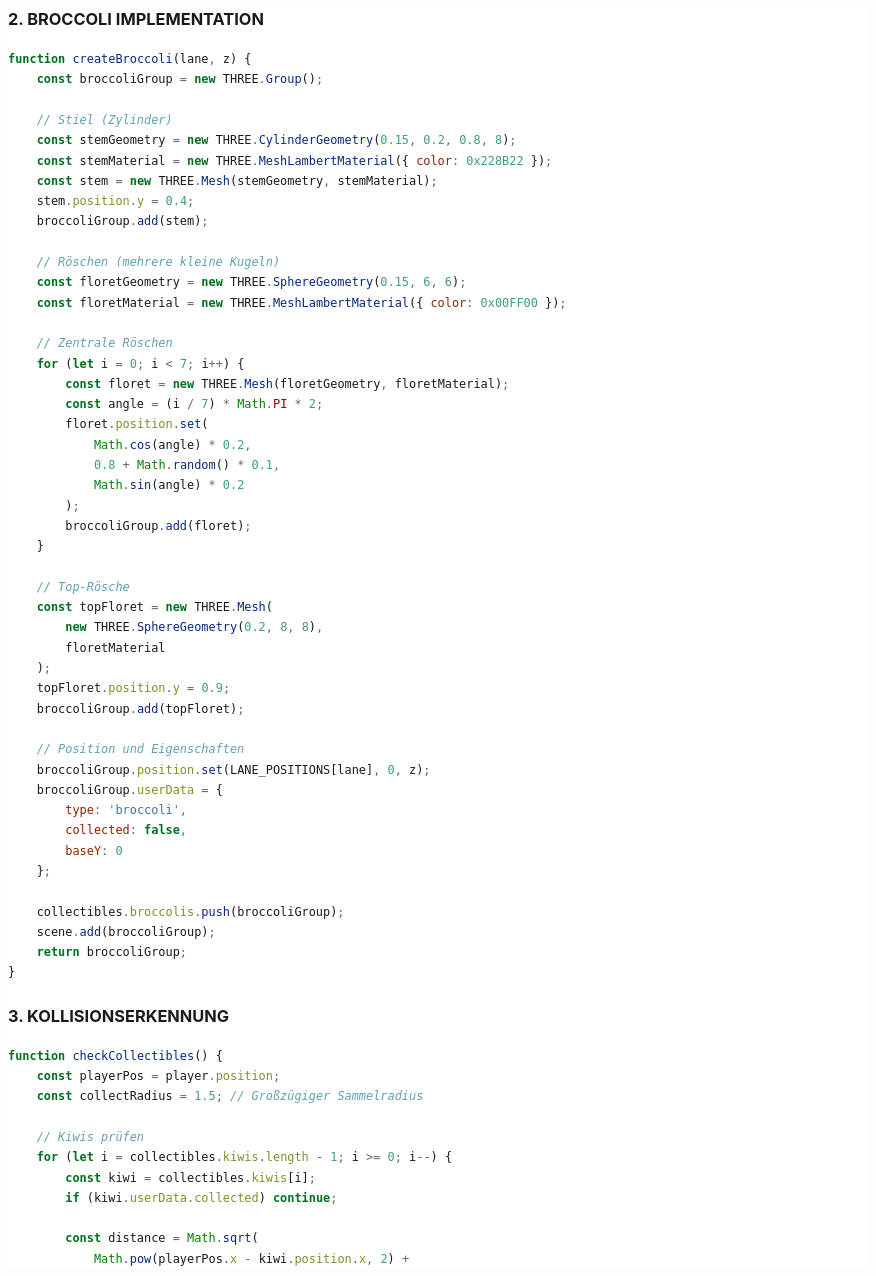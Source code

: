 ### **2. BROCCOLI IMPLEMENTATION**
```javascript
function createBroccoli(lane, z) {
    const broccoliGroup = new THREE.Group();
    
    // Stiel (Zylinder)
    const stemGeometry = new THREE.CylinderGeometry(0.15, 0.2, 0.8, 8);
    const stemMaterial = new THREE.MeshLambertMaterial({ color: 0x228B22 });
    const stem = new THREE.Mesh(stemGeometry, stemMaterial);
    stem.position.y = 0.4;
    broccoliGroup.add(stem);
    
    // Röschen (mehrere kleine Kugeln)
    const floretGeometry = new THREE.SphereGeometry(0.15, 6, 6);
    const floretMaterial = new THREE.MeshLambertMaterial({ color: 0x00FF00 });
    
    // Zentrale Röschen
    for (let i = 0; i < 7; i++) {
        const floret = new THREE.Mesh(floretGeometry, floretMaterial);
        const angle = (i / 7) * Math.PI * 2;
        floret.position.set(
            Math.cos(angle) * 0.2,
            0.8 + Math.random() * 0.1,
            Math.sin(angle) * 0.2
        );
        broccoliGroup.add(floret);
    }
    
    // Top-Rösche
    const topFloret = new THREE.Mesh(
        new THREE.SphereGeometry(0.2, 8, 8),
        floretMaterial
    );
    topFloret.position.y = 0.9;
    broccoliGroup.add(topFloret);
    
    // Position und Eigenschaften
    broccoliGroup.position.set(LANE_POSITIONS[lane], 0, z);
    broccoliGroup.userData = {
        type: 'broccoli',
        collected: false,
        baseY: 0
    };
    
    collectibles.broccolis.push(broccoliGroup);
    scene.add(broccoliGroup);
    return broccoliGroup;
}
```

### **3. KOLLISIONSERKENNUNG**
```javascript
function checkCollectibles() {
    const playerPos = player.position;
    const collectRadius = 1.5; // Großzügiger Sammelradius
    
    // Kiwis prüfen
    for (let i = collectibles.kiwis.length - 1; i >= 0; i--) {
        const kiwi = collectibles.kiwis[i];
        if (kiwi.userData.collected) continue;
        
        const distance = Math.sqrt(
            Math.pow(playerPos.x - kiwi.position.x, 2) +
```